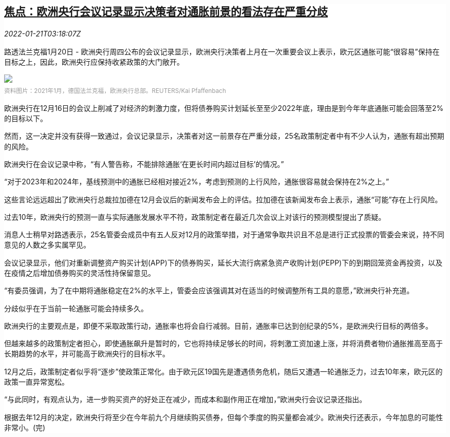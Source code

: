
[焦点：欧洲央行会议记录显示决策者对通胀前景的看法存在严重分歧](https://cn.reuters.com/article/eu-ecb-inflation-outlook-0121-idCNKBS2JV088)
------

<div><i>2022-01-21T03:18:07Z</i></div><p>路透法兰克福1月20日 - 欧洲央行周四公布的会议记录显示，欧洲央行决策者上月在一次重要会议上表示，欧元区通胀可能“很容易”保持在目标之上，因此，欧洲央行应保持收紧政策的大门敞开。</p><img src="https://static.reuters.com/resources/r/?m=02&d=20220121&t=2&i=1588509184&r=LYNXMPEI0K038" width="100%"><div><small style="color: #999;">资料图片：2021年1月，德国法兰克福，欧洲央行总部。REUTERS/Kai Pfaffenbach</small></div><p>欧洲央行在12月16日的会议上削减了对经济的刺激力度，但将债券购买计划延长至至少2022年底，理由是到今年年底通胀可能会回落至2%的目标以下。</p><p>然而，这一决定并没有获得一致通过，会议记录显示，决策者对这一前景存在严重分歧，25名政策制定者中有不少人认为，通胀有超出预期的风险。</p><p>欧洲央行在会议记录中称，“有人警告称，不能排除通胀‘在更长时间内超过目标’的情况。”</p><p>“对于2023年和2024年，基线预测中的通胀已经相对接近2%，考虑到预测的上行风险，通胀很容易就会保持在2%之上。”</p><p>这些言论远远超出了欧洲央行总裁拉加德在12月会议后的新闻发布会上的评估。拉加德在该新闻发布会上表示，通胀“可能”存在上行风险。</p><p>过去10年，欧洲央行的预测一直与实际通胀发展水平不符，政策制定者在最近几次会议上对该行的预测模型提出了质疑。</p><p>消息人士稍早对路透表示，25名管委会成员中有五人反对12月的政策举措，对于通常争取共识且不总是进行正式投票的管委会来说，持不同意见的人数之多实属罕见。</p><p>会议记录显示，他们对重新调整资产购买计划(APP)下的债券购买，延长大流行病紧急资产收购计划(PEPP)下的到期回笼资金再投资，以及在疫情之后增加债券购买的灵活性持保留意见。</p><p>“有委员强调，为了在中期将通胀稳定在2%的水平上，管委会应该强调其对在适当的时候调整所有工具的意愿，”欧洲央行补充道。</p><p>分歧似乎在于当前一轮通胀可能会持续多久。</p><p>欧洲央行的主要观点是，即便不采取政策行动，通胀率也将会自行减弱。目前，通胀率已达到创纪录的5%，是欧洲央行目标的两倍多。</p><p>但越来越多的政策制定者担心，即使通胀飙升是暂时的，它也将持续足够长的时间，将刺激工资加速上涨，并将消费者物价通胀推高至高于长期趋势的水平，并可能高于欧洲央行的目标水平。</p><p>12月之后，政策制定者似乎将“逐步”使政策正常化。由于欧元区19国先是遭遇债务危机，随后又遭遇一轮通胀乏力，过去10年来，欧元区的政策一直异常宽松。</p><p>“与此同时，有观点认为，进一步购买资产的好处正在减少，而成本和副作用正在增加，”欧洲央行会议记录还指出。</p><p>根据去年12月的决定，欧洲央行将至少在今年前九个月继续购买债券，但每个季度的购买量都会减少。欧洲央行还表示，今年加息的可能性非常小。(完)</p>

